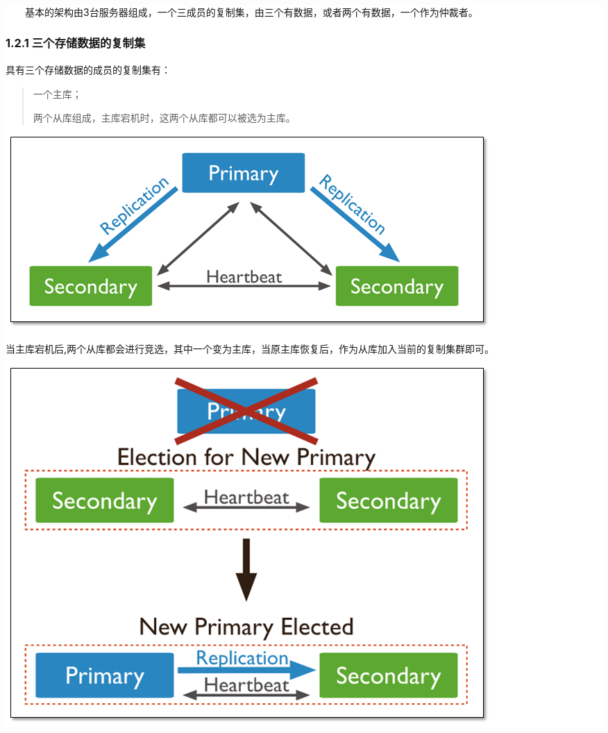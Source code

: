 　　基本的架构由3台服务器组成，一个三成员的复制集，由三个有数据，或者两个有数据，一个作为仲裁者。

### 1.2.1 三个存储数据的复制集

具有三个存储数据的成员的复制集有：

> 一个主库；
>
> 两个从库组成，主库宕机时，这两个从库都可以被选为主库。

​                                                                   ![img](assets/1190037-20180106145148128-1854811460.png)

​      当主库宕机后,两个从库都会进行竞选，其中一个变为主库，当原主库恢复后，作为从库加入当前的复制集群即可。

​                                                                   ![img](assets/1190037-20180106145154284-397901575.png) 
